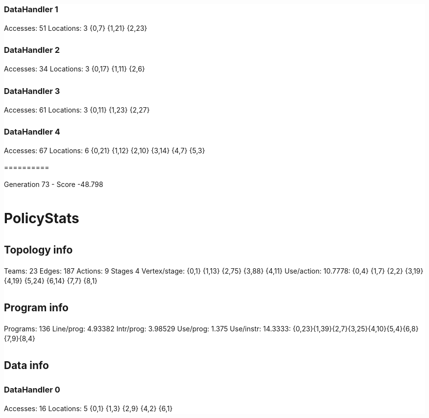 ### DataHandler 1
Accesses:	51
Locations:	3
{0,7} {1,21} {2,23} 

### DataHandler 2
Accesses:	34
Locations:	3
{0,17} {1,11} {2,6} 

### DataHandler 3
Accesses:	61
Locations:	3
{0,11} {1,23} {2,27} 

### DataHandler 4
Accesses:	67
Locations:	6
{0,21} {1,12} {2,10} {3,14} {4,7} {5,3} 


==========

Generation 73 - Score -48.798

# PolicyStats
## Topology info
Teams:		23
Edges:		187
Actions:	9
Stages		4
Vertex/stage:	{0,1} {1,13} {2,75} {3,88} {4,11} 
Use/action:	10.7778: {0,4} {1,7} {2,2} {3,19} {4,19} {5,24} {6,14} {7,7} {8,1} 

## Program info
Programs:	136
Line/prog:	4.93382
Intr/prog:	3.98529
Use/prog:	1.375
Use/instr:	14.3333: {0,23}{1,39}{2,7}{3,25}{4,10}{5,4}{6,8}{7,9}{8,4}

## Data info

### DataHandler 0
Accesses:	16
Locations:	5
{0,1} {1,3} {2,9} {4,2} {6,1} 
